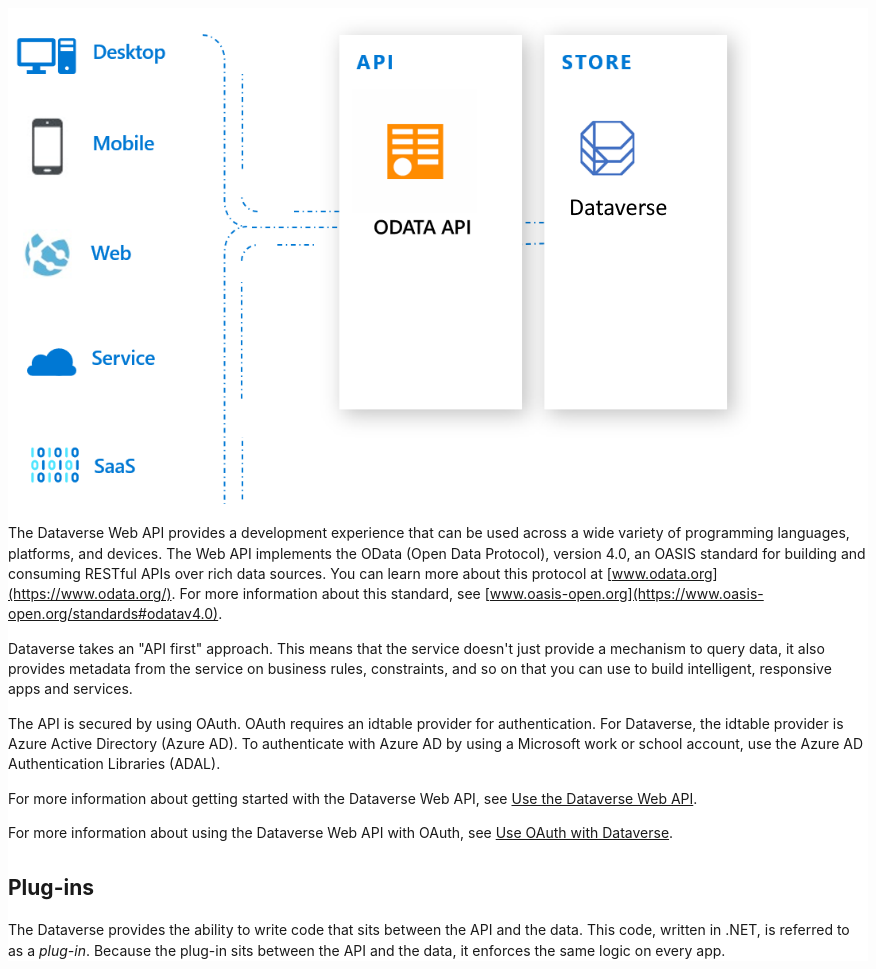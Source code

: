 ![Dataverse with the OData API](media/cds-with-odata.png "Dataverse with the OData API")

The Dataverse Web API provides a development experience that can be used across a wide variety of programming languages, platforms, and devices. The Web API implements the OData (Open Data Protocol), version 4.0, an OASIS standard for building and consuming RESTful APIs over rich data sources. You can learn more about this protocol at [www.odata.org](https://www.odata.org/). For more information about this standard, see [www.oasis-open.org](https://www.oasis-open.org/standards#odatav4.0).

Dataverse takes an "API first" approach. This means that the service doesn't just provide a mechanism to query data, it also provides metadata from the service on business rules, constraints, and so on that you can use to build intelligent, responsive apps and services.

The API is secured by using OAuth. OAuth requires an idtable provider for authentication. For Dataverse, the idtable provider is Azure Active Directory (Azure AD). To authenticate with Azure AD by using a Microsoft work or school account, use the Azure AD Authentication Libraries (ADAL).

For more information about getting started with the Dataverse Web API, see [Use the Dataverse Web API](/powerapps/developer/common-data-service/webapi/overview).

For more information about using the Dataverse Web API with OAuth, see [Use OAuth with Dataverse](/powerapps/developer/common-data-service/authenticate-oauth).

## Plug-ins

The Dataverse provides the ability to write code that sits between the API and the data. This code, written in .NET, is referred to as a *plug-in*. Because the plug-in sits between the API and the data, it enforces the same logic on every app.
